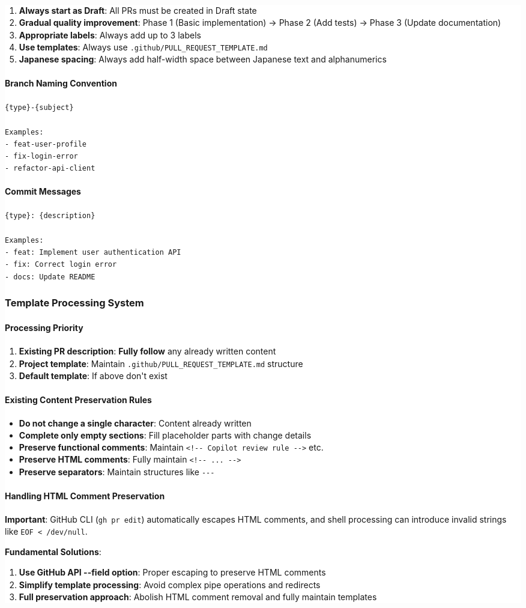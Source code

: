1. **Always start as Draft**: All PRs must be created in Draft state
2. **Gradual quality improvement**: Phase 1 (Basic implementation) → Phase 2 (Add tests) → Phase 3 (Update documentation)
3. **Appropriate labels**: Always add up to 3 labels
4. **Use templates**: Always use `.github/PULL_REQUEST_TEMPLATE.md`
5. **Japanese spacing**: Always add half-width space between Japanese text and alphanumerics

#### Branch Naming Convention

```text
{type}-{subject}

Examples:
- feat-user-profile
- fix-login-error
- refactor-api-client
```

#### Commit Messages

```text
{type}: {description}

Examples:
- feat: Implement user authentication API
- fix: Correct login error
- docs: Update README
```

### Template Processing System

#### Processing Priority

1. **Existing PR description**: **Fully follow** any already written content
2. **Project template**: Maintain `.github/PULL_REQUEST_TEMPLATE.md` structure
3. **Default template**: If above don't exist

#### Existing Content Preservation Rules

- **Do not change a single character**: Content already written
- **Complete only empty sections**: Fill placeholder parts with change details
- **Preserve functional comments**: Maintain `<!-- Copilot review rule -->` etc.
- **Preserve HTML comments**: Fully maintain `<!-- ... -->`
- **Preserve separators**: Maintain structures like `---`

#### Handling HTML Comment Preservation

**Important**: GitHub CLI (`gh pr edit`) automatically escapes HTML comments, and shell processing can introduce invalid strings like `EOF < /dev/null`.

**Fundamental Solutions**:

1. **Use GitHub API --field option**: Proper escaping to preserve HTML comments
2. **Simplify template processing**: Avoid complex pipe operations and redirects
3. **Full preservation approach**: Abolish HTML comment removal and fully maintain templates
